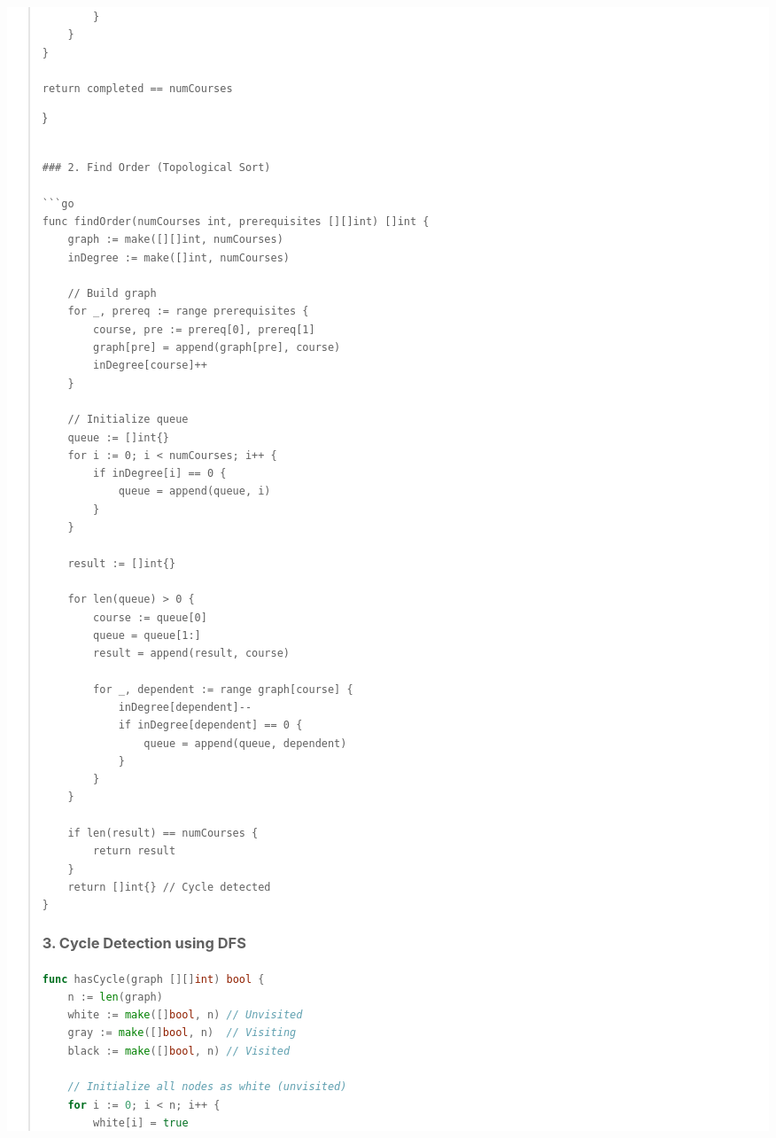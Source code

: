 >             }
>         }
>     }
>
>     return completed == numCourses
> }
> ```
>
> ### 2. Find Order (Topological Sort)
>
> ```go
> func findOrder(numCourses int, prerequisites [][]int) []int {
>     graph := make([][]int, numCourses)
>     inDegree := make([]int, numCourses)
>
>     // Build graph
>     for _, prereq := range prerequisites {
>         course, pre := prereq[0], prereq[1]
>         graph[pre] = append(graph[pre], course)
>         inDegree[course]++
>     }
>
>     // Initialize queue
>     queue := []int{}
>     for i := 0; i < numCourses; i++ {
>         if inDegree[i] == 0 {
>             queue = append(queue, i)
>         }
>     }
>
>     result := []int{}
>
>     for len(queue) > 0 {
>         course := queue[0]
>         queue = queue[1:]
>         result = append(result, course)
>
>         for _, dependent := range graph[course] {
>             inDegree[dependent]--
>             if inDegree[dependent] == 0 {
>                 queue = append(queue, dependent)
>             }
>         }
>     }
>
>     if len(result) == numCourses {
>         return result
>     }
>     return []int{} // Cycle detected
> }
> ```
>
> ### 3. Cycle Detection using DFS
>
> ```go
> func hasCycle(graph [][]int) bool {
>     n := len(graph)
>     white := make([]bool, n) // Unvisited
>     gray := make([]bool, n)  // Visiting
>     black := make([]bool, n) // Visited
>
>     // Initialize all nodes as white (unvisited)
>     for i := 0; i < n; i++ {
>         white[i] = true